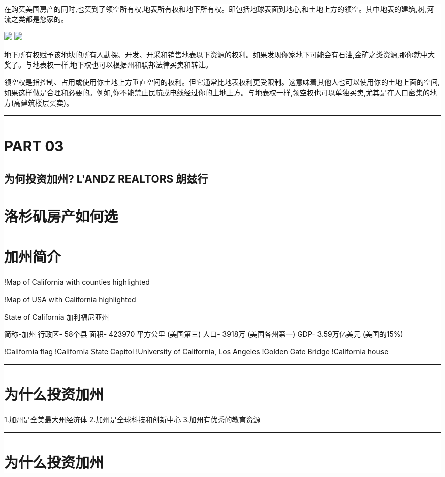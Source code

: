 在购买美国房产的同时,也买到了领空所有权,地表所有权和地下所有权。即包括地球表面到地心,和土地上方的领空。其中地表的建筑,树,河流之类都是您家的。

<img src="image0.png">
<img src="image1.png">


地下所有权赋予该地块的所有人勘探、开发、开采和销售地表以下资源的权利。如果发现你家地下可能会有石油,金矿之类资源,那你就中大奖了。与地表权一样,地下权也可以根据州和联邦法律买卖和转让。

领空权是指控制、占用或使用你土地上方垂直空间的权利。但它通常比地表权利更受限制。这意味着其他人也可以使用你的土地上面的空间,如果这样做是合理和必要的。例如,你不能禁止民航或电线经过你的土地上方。与地表权一样,领空权也可以单独买卖,尤其是在人口密集的地方(高建筑楼层买卖)。

---
# PART 03
为何投资加州?
L'ANDZ REALTORS 朗兹行
---
# 洛杉矶房产如何选

# 加州简介

!Map of California with counties highlighted

!Map of USA with California highlighted

State of
California
加利福尼亚州

简称-加州
行政区- 58个县
面积- 423970 平方公里 (美国第三)
人口- 3918万 (美国各州第一)
GDP- 3.59万亿美元 (美国的15%)

!California flag
!California State Capitol
!University of California, Los Angeles
!Golden Gate Bridge
!California house

---
# 为什么投资加州

1.加州是全美最大州经济体
2.加州是全球科技和创新中心
3.加州有优秀的教育资源

---
# 为什么投资加州
